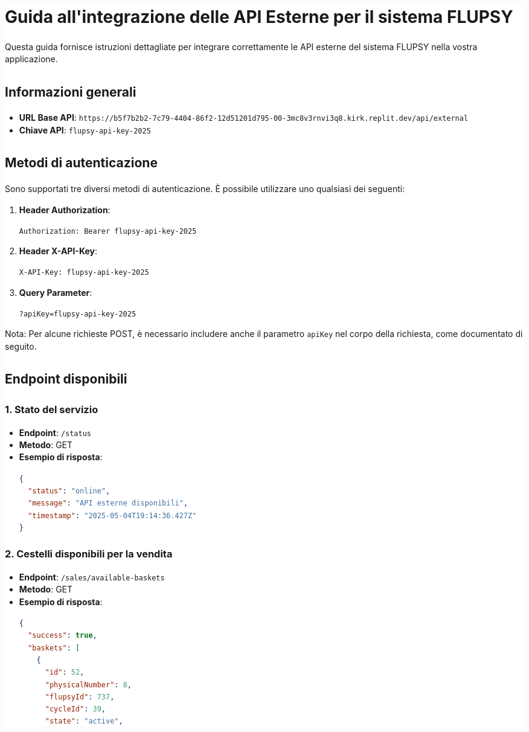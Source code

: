 # Guida all'integrazione delle API Esterne per il sistema FLUPSY

Questa guida fornisce istruzioni dettagliate per integrare correttamente le API esterne del sistema FLUPSY nella vostra applicazione.

## Informazioni generali

- **URL Base API**: `https://b5f7b2b2-7c79-4404-86f2-12d51201d795-00-3mc8v3rnvi3q8.kirk.replit.dev/api/external`
- **Chiave API**: `flupsy-api-key-2025`

## Metodi di autenticazione

Sono supportati tre diversi metodi di autenticazione. È possibile utilizzare uno qualsiasi dei seguenti:

1. **Header Authorization**:
   ```
   Authorization: Bearer flupsy-api-key-2025
   ```

2. **Header X-API-Key**:
   ```
   X-API-Key: flupsy-api-key-2025
   ```

3. **Query Parameter**:
   ```
   ?apiKey=flupsy-api-key-2025
   ```

Nota: Per alcune richieste POST, è necessario includere anche il parametro `apiKey` nel corpo della richiesta, come documentato di seguito.

## Endpoint disponibili

### 1. Stato del servizio

- **Endpoint**: `/status`
- **Metodo**: GET
- **Esempio di risposta**:
  ```json
  {
    "status": "online",
    "message": "API esterne disponibili",
    "timestamp": "2025-05-04T19:14:36.427Z"
  }
  ```

### 2. Cestelli disponibili per la vendita

- **Endpoint**: `/sales/available-baskets`
- **Metodo**: GET
- **Esempio di risposta**:
  ```json
  {
    "success": true,
    "baskets": [
      {
        "id": 52,
        "physicalNumber": 8,
        "flupsyId": 737,
        "cycleId": 39,
        "state": "active",
  ```